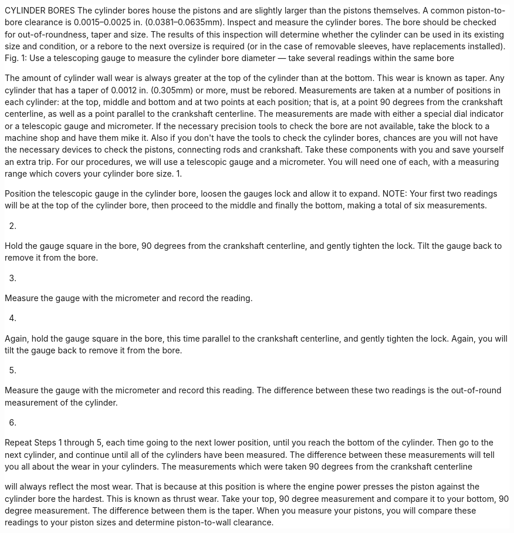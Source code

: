 CYLINDER BORES
The cylinder bores house the pistons and are slightly larger than the pistons themselves. A common piston-to-bore clearance is 0.0015–0.0025 in. (0.0381–0.0635mm). Inspect and
measure the cylinder bores. The bore should be checked for out-of-roundness, taper and size. The results of this inspection will determine whether the cylinder can be used in its existing
size and condition, or a rebore to the next oversize is required (or in the case of removable sleeves, have replacements installed).
Fig. 1: Use a telescoping gauge to measure the cylinder bore
diameter — take several readings within the same bore

The amount of cylinder wall wear is always greater at the top of the cylinder than at the bottom. This wear is known as taper. Any cylinder that has a taper of 0.0012 in. (0.305mm) or more,
must be rebored. Measurements are taken at a number of positions in each cylinder: at the top, middle and bottom and at two points at each position; that is, at a point 90 degrees from the
crankshaft centerline, as well as a point parallel to the crankshaft centerline. The measurements are made with either a special dial indicator or a telescopic gauge and micrometer. If the
necessary precision tools to check the bore are not available, take the block to a machine shop and have them mike it. Also if you don't have the tools to check the cylinder bores, chances
are you will not have the necessary devices to check the pistons, connecting rods and crankshaft. Take these components with you and save yourself an extra trip.
For our procedures, we will use a telescopic gauge and a micrometer. You will need one of each, with a measuring range which covers your cylinder bore size.
1.

Position the telescopic gauge in the cylinder bore, loosen the gauges lock and allow it to expand.
NOTE: Your first two readings will be at the top of the cylinder bore, then proceed to the middle and finally the bottom, making a total of six
measurements.

2.

Hold the gauge square in the bore, 90 degrees from the crankshaft centerline, and gently tighten the lock. Tilt the gauge back to remove it from the bore.

3.

Measure the gauge with the micrometer and record the reading.

4.

Again, hold the gauge square in the bore, this time parallel to the crankshaft centerline, and gently tighten the lock. Again, you will tilt the gauge back to remove it from the bore.

5.

Measure the gauge with the micrometer and record this reading. The difference between these two readings is the out-of-round measurement of the cylinder.

6.

Repeat Steps 1 through 5, each time going to the next lower position, until you reach the bottom of the cylinder. Then go to the next cylinder, and continue until all of the cylinders
have been measured.
The difference between these measurements will tell you all about the wear in your cylinders. The measurements which were taken 90 degrees from the crankshaft centerline

will always reflect the most wear. That is because at this position is where the engine power presses the piston against the cylinder bore the hardest. This is known as thrust
wear. Take your top, 90 degree measurement and compare it to your bottom, 90 degree measurement. The difference between them is the taper. When you measure your
pistons, you will compare these readings to your piston sizes and determine piston-to-wall clearance.

